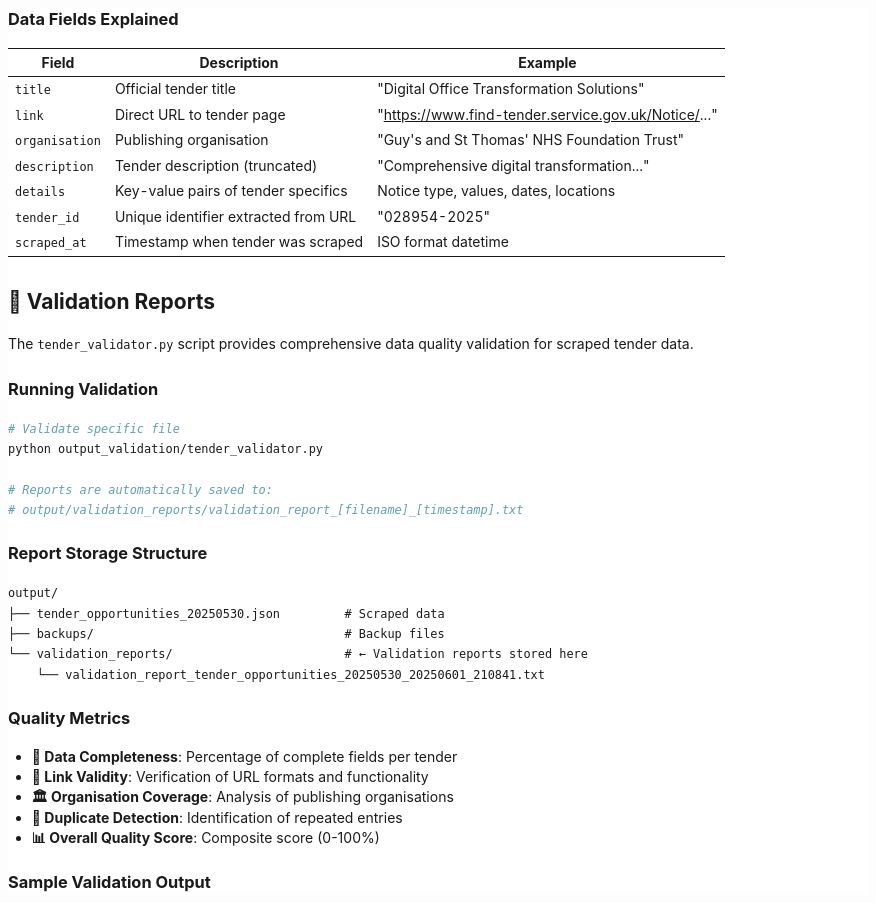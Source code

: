 ### Data Fields Explained

| Field            | Description                          | Example                                             |
| ---------------- | ------------------------------------ | --------------------------------------------------- |
| `title`        | Official tender title                | "Digital Office Transformation Solutions"           |
| `link`         | Direct URL to tender page            | "https://www.find-tender.service.gov.uk/Notice/..." |
| `organisation` | Publishing organisation              | "Guy's and St Thomas' NHS Foundation Trust"         |
| `description`  | Tender description (truncated)       | "Comprehensive digital transformation..."           |
| `details`      | Key-value pairs of tender specifics  | Notice type, values, dates, locations               |
| `tender_id`    | Unique identifier extracted from URL | "028954-2025"                                       |
| `scraped_at`   | Timestamp when tender was scraped    | ISO format datetime                                 |

## 🎯 Validation Reports

The `tender_validator.py` script provides comprehensive data quality validation for scraped tender data.

### Running Validation

```bash
# Validate specific file
python output_validation/tender_validator.py

# Reports are automatically saved to:
# output/validation_reports/validation_report_[filename]_[timestamp].txt
```

### Report Storage Structure

```
output/
├── tender_opportunities_20250530.json         # Scraped data
├── backups/                                   # Backup files
└── validation_reports/                        # ← Validation reports stored here
    └── validation_report_tender_opportunities_20250530_20250601_210841.txt
```

### Quality Metrics

- **📝 Data Completeness**: Percentage of complete fields per tender
- **🔗 Link Validity**: Verification of URL formats and functionality
- **🏛️ Organisation Coverage**: Analysis of publishing organisations
- **🔄 Duplicate Detection**: Identification of repeated entries
- **📊 Overall Quality Score**: Composite score (0-100%)

### Sample Validation Output
